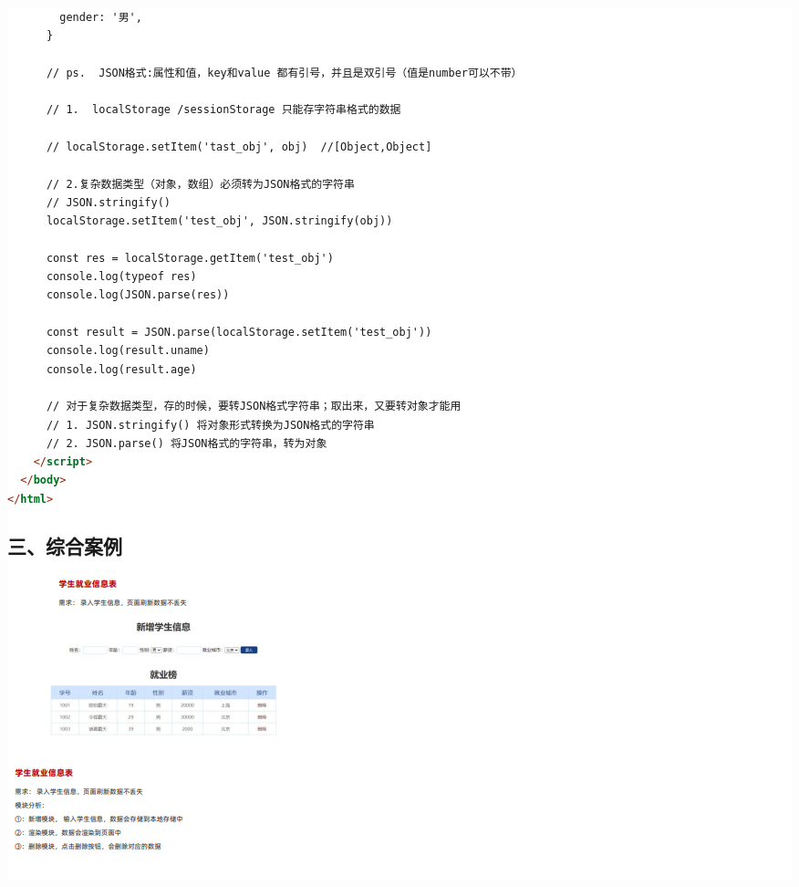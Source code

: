 ```html
        gender: '男',
      }

      // ps.  JSON格式:属性和值，key和value 都有引号，并且是双引号（值是number可以不带）

      // 1.  localStorage /sessionStorage 只能存字符串格式的数据

      // localStorage.setItem('tast_obj', obj)  //[Object,Object]

      // 2.复杂数据类型（对象，数组）必须转为JSON格式的字符串
      // JSON.stringify()
      localStorage.setItem('test_obj', JSON.stringify(obj))

      const res = localStorage.getItem('test_obj')
      console.log(typeof res)
      console.log(JSON.parse(res))

      const result = JSON.parse(localStorage.setItem('test_obj'))
      console.log(result.uname)
      console.log(result.age)

      // 对于复杂数据类型，存的时候，要转JSON格式字符串；取出来，又要转对象才能用
      // 1. JSON.stringify() 将对象形式转换为JSON格式的字符串
      // 2. JSON.parse() 将JSON格式的字符串，转为对象
    </script>
  </body>
</html>

```



## 三、综合案例

![image-20220729152932887](Web%20APIs%20%E7%AC%AC%E4%BA%94%E5%A4%A9%20Bom%E6%93%8D%E4%BD%9C.assets/image-20220729152932887.png)

![image-20220729152940753](Web%20APIs%20%E7%AC%AC%E4%BA%94%E5%A4%A9%20Bom%E6%93%8D%E4%BD%9C.assets/image-20220729152940753.png)
